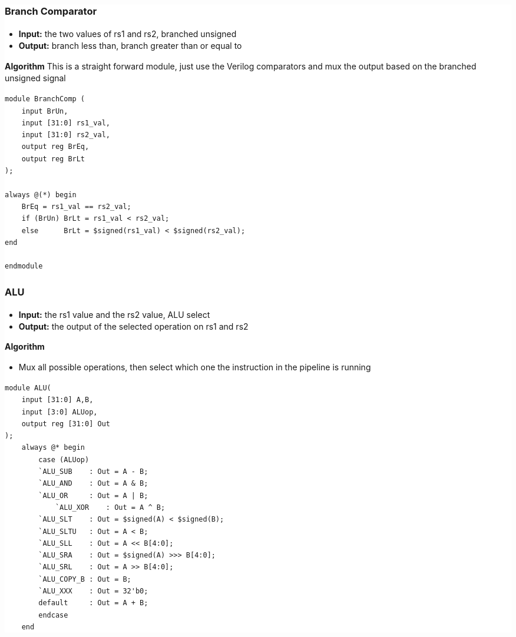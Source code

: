 ### Branch Comparator

- **Input:** the two values of rs1 and rs2, branched unsigned
- **Output:** branch less than, branch greater than or equal to

**Algorithm**
This is a straight forward module, just use the Verilog comparators and mux the output based on the branched unsigned signal

````
module BranchComp (
	input BrUn,
	input [31:0] rs1_val,
	input [31:0] rs2_val,
	output reg BrEq,
	output reg BrLt
);

always @(*) begin
	BrEq = rs1_val == rs2_val;
	if (BrUn) BrLt = rs1_val < rs2_val;
	else      BrLt = $signed(rs1_val) < $signed(rs2_val);
end

endmodule
````


### ALU
- **Input:** the rs1 value and the rs2 value, ALU select
- **Output:** the output of the selected operation on rs1 and rs2

**Algorithm**
- Mux all possible operations, then select which one the instruction in the pipeline is running

````
module ALU(
    input [31:0] A,B,
    input [3:0] ALUop,
    output reg [31:0] Out
);
    always @* begin
        case (ALUop)
	    `ALU_SUB    : Out = A - B;
	    `ALU_AND    : Out = A & B;
	    `ALU_OR     : Out = A | B;
    	    `ALU_XOR    : Out = A ^ B;
	    `ALU_SLT    : Out = $signed(A) < $signed(B);
	    `ALU_SLTU   : Out = A < B;
	    `ALU_SLL    : Out = A << B[4:0];
	    `ALU_SRA    : Out = $signed(A) >>> B[4:0];
	    `ALU_SRL    : Out = A >> B[4:0];
	    `ALU_COPY_B : Out = B;
	    `ALU_XXX    : Out = 32'b0; 
	    default     : Out = A + B;
        endcase
    end
````
